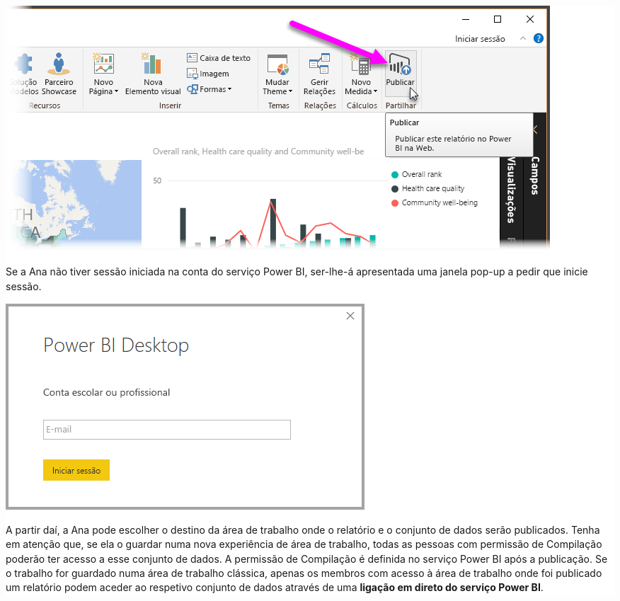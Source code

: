 ![Publicar um relatório](media/desktop-report-lifecycle-datasets/report-lifecycle_02a.png)

Se a Ana não tiver sessão iniciada na conta do serviço Power BI, ser-lhe-á apresentada uma janela pop-up a pedir que inicie sessão.

![Iniciar sessão no Power BI Desktop](media/desktop-report-lifecycle-datasets/report-lifecycle_04.png)

A partir daí, a Ana pode escolher o destino da área de trabalho onde o relatório e o conjunto de dados serão publicados. Tenha em atenção que, se ela o guardar numa nova experiência de área de trabalho, todas as pessoas com permissão de Compilação poderão ter acesso a esse conjunto de dados. A permissão de Compilação é definida no serviço Power BI após a publicação. Se o trabalho for guardado numa área de trabalho clássica, apenas os membros com acesso à área de trabalho onde foi publicado um relatório podem aceder ao respetivo conjunto de dados através de uma **ligação em direto do serviço Power BI**.
